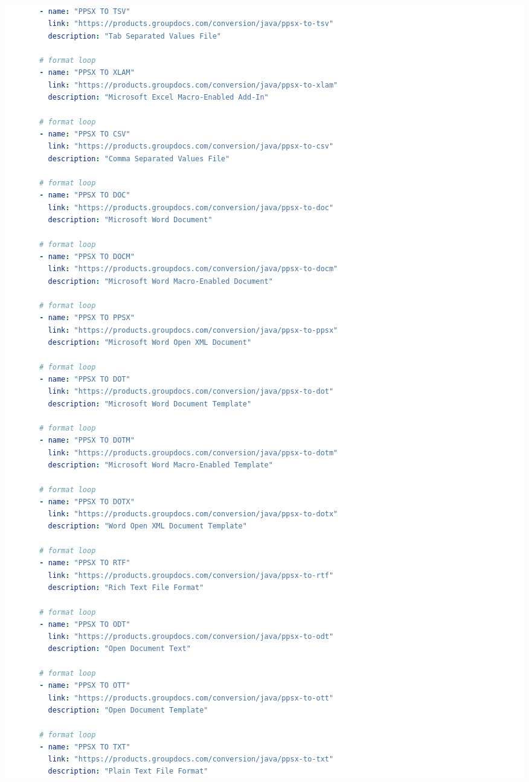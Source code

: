 ```yaml
        - name: "PPSX TO TSV"
          link: "https://products.groupdocs.com/conversion/java/ppsx-to-tsv"
          description: "Tab Separated Values File"

        # format loop
        - name: "PPSX TO XLAM"
          link: "https://products.groupdocs.com/conversion/java/ppsx-to-xlam"
          description: "Microsoft Excel Macro-Enabled Add-In"

        # format loop
        - name: "PPSX TO CSV"
          link: "https://products.groupdocs.com/conversion/java/ppsx-to-csv"
          description: "Comma Separated Values File"

        # format loop
        - name: "PPSX TO DOC"
          link: "https://products.groupdocs.com/conversion/java/ppsx-to-doc"
          description: "Microsoft Word Document"

        # format loop
        - name: "PPSX TO DOCM"
          link: "https://products.groupdocs.com/conversion/java/ppsx-to-docm"
          description: "Microsoft Word Macro-Enabled Document"

        # format loop
        - name: "PPSX TO PPSX"
          link: "https://products.groupdocs.com/conversion/java/ppsx-to-ppsx"
          description: "Microsoft Word Open XML Document"

        # format loop
        - name: "PPSX TO DOT"
          link: "https://products.groupdocs.com/conversion/java/ppsx-to-dot"
          description: "Microsoft Word Document Template"

        # format loop
        - name: "PPSX TO DOTM"
          link: "https://products.groupdocs.com/conversion/java/ppsx-to-dotm"
          description: "Microsoft Word Macro-Enabled Template"

        # format loop
        - name: "PPSX TO DOTX"
          link: "https://products.groupdocs.com/conversion/java/ppsx-to-dotx"
          description: "Word Open XML Document Template"

        # format loop
        - name: "PPSX TO RTF"
          link: "https://products.groupdocs.com/conversion/java/ppsx-to-rtf"
          description: "Rich Text File Format"

        # format loop
        - name: "PPSX TO ODT"
          link: "https://products.groupdocs.com/conversion/java/ppsx-to-odt"
          description: "Open Document Text"

        # format loop
        - name: "PPSX TO OTT"
          link: "https://products.groupdocs.com/conversion/java/ppsx-to-ott"
          description: "Open Document Template"

        # format loop
        - name: "PPSX TO TXT"
          link: "https://products.groupdocs.com/conversion/java/ppsx-to-txt"
          description: "Plain Text File Format"
```